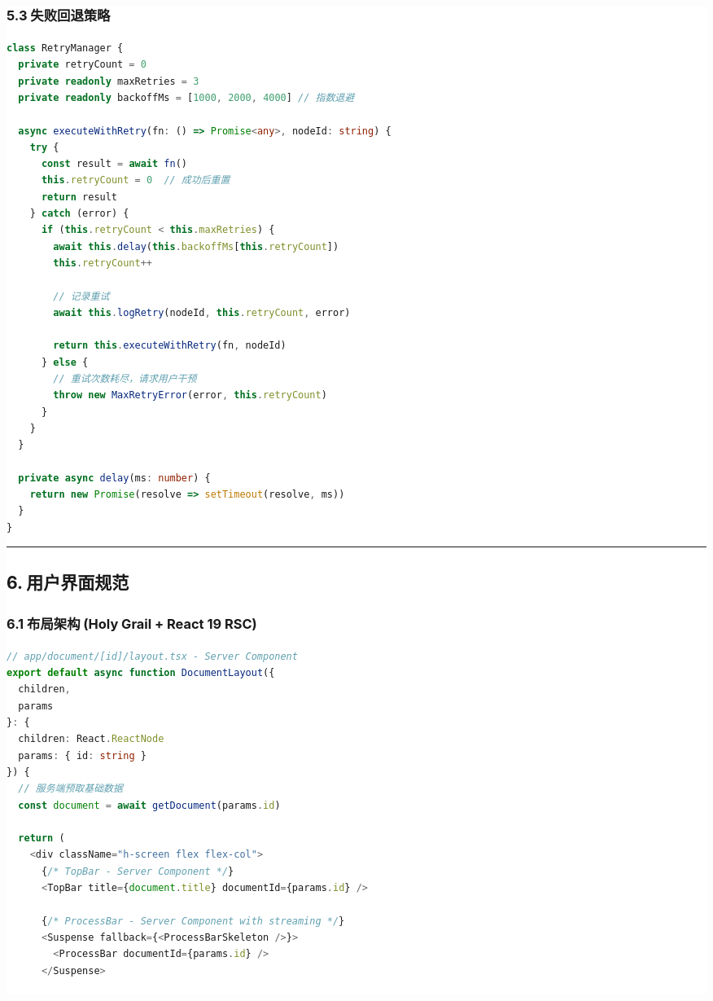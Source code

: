 
### 5.3 失败回退策略

```typescript
class RetryManager {
  private retryCount = 0
  private readonly maxRetries = 3
  private readonly backoffMs = [1000, 2000, 4000] // 指数退避
  
  async executeWithRetry(fn: () => Promise<any>, nodeId: string) {
    try {
      const result = await fn()
      this.retryCount = 0  // 成功后重置
      return result
    } catch (error) {
      if (this.retryCount < this.maxRetries) {
        await this.delay(this.backoffMs[this.retryCount])
        this.retryCount++
        
        // 记录重试
        await this.logRetry(nodeId, this.retryCount, error)
        
        return this.executeWithRetry(fn, nodeId)
      } else {
        // 重试次数耗尽，请求用户干预
        throw new MaxRetryError(error, this.retryCount)
      }
    }
  }
  
  private async delay(ms: number) {
    return new Promise(resolve => setTimeout(resolve, ms))
  }
}
```

---

## 6. 用户界面规范

### 6.1 布局架构 (Holy Grail + React 19 RSC)

```typescript
// app/document/[id]/layout.tsx - Server Component
export default async function DocumentLayout({
  children,
  params
}: {
  children: React.ReactNode
  params: { id: string }
}) {
  // 服务端预取基础数据
  const document = await getDocument(params.id)
  
  return (
    <div className="h-screen flex flex-col">
      {/* TopBar - Server Component */}
      <TopBar title={document.title} documentId={params.id} />
      
      {/* ProcessBar - Server Component with streaming */}
      <Suspense fallback={<ProcessBarSkeleton />}>
        <ProcessBar documentId={params.id} />
      </Suspense>
      
```